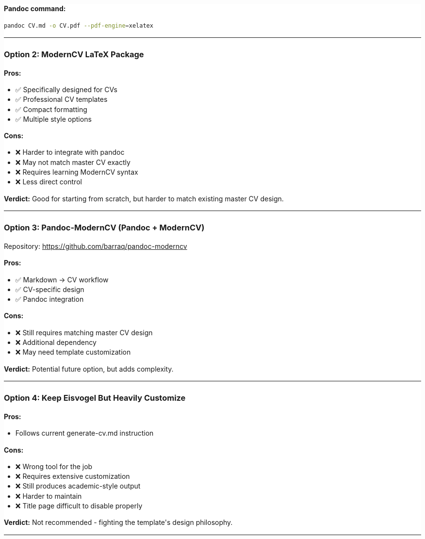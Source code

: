 **Pandoc command:**
```bash
pandoc CV.md -o CV.pdf --pdf-engine=xelatex
```

---

### Option 2: ModernCV LaTeX Package
**Pros:**
- ✅ Specifically designed for CVs
- ✅ Professional CV templates
- ✅ Compact formatting
- ✅ Multiple style options

**Cons:**
- ❌ Harder to integrate with pandoc
- ❌ May not match master CV exactly
- ❌ Requires learning ModernCV syntax
- ❌ Less direct control

**Verdict:** Good for starting from scratch, but harder to match existing master CV design.

---

### Option 3: Pandoc-ModernCV (Pandoc + ModernCV)
Repository: https://github.com/barraq/pandoc-moderncv

**Pros:**
- ✅ Markdown → CV workflow
- ✅ CV-specific design
- ✅ Pandoc integration

**Cons:**
- ❌ Still requires matching master CV design
- ❌ Additional dependency
- ❌ May need template customization

**Verdict:** Potential future option, but adds complexity.

---

### Option 4: Keep Eisvogel But Heavily Customize
**Pros:**
- Follows current generate-cv.md instruction

**Cons:**
- ❌ Wrong tool for the job
- ❌ Requires extensive customization
- ❌ Still produces academic-style output
- ❌ Harder to maintain
- ❌ Title page difficult to disable properly

**Verdict:** Not recommended - fighting the template's design philosophy.

---
